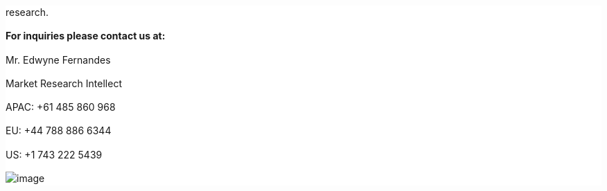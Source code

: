 research.</span></p><p><strong>For inquiries please contact us at:</strong></p><p>Mr. Edwyne Fernandes</p><p>Market Research Intellect</p><p>APAC: +61 485 860 968</p><p>EU: +44 788 886 6344</p><p>US: +1 743 222 5439</p>
![image](https://github.com/user-attachments/assets/553a8af5-7dce-4185-820a-71297bb48fe6)
